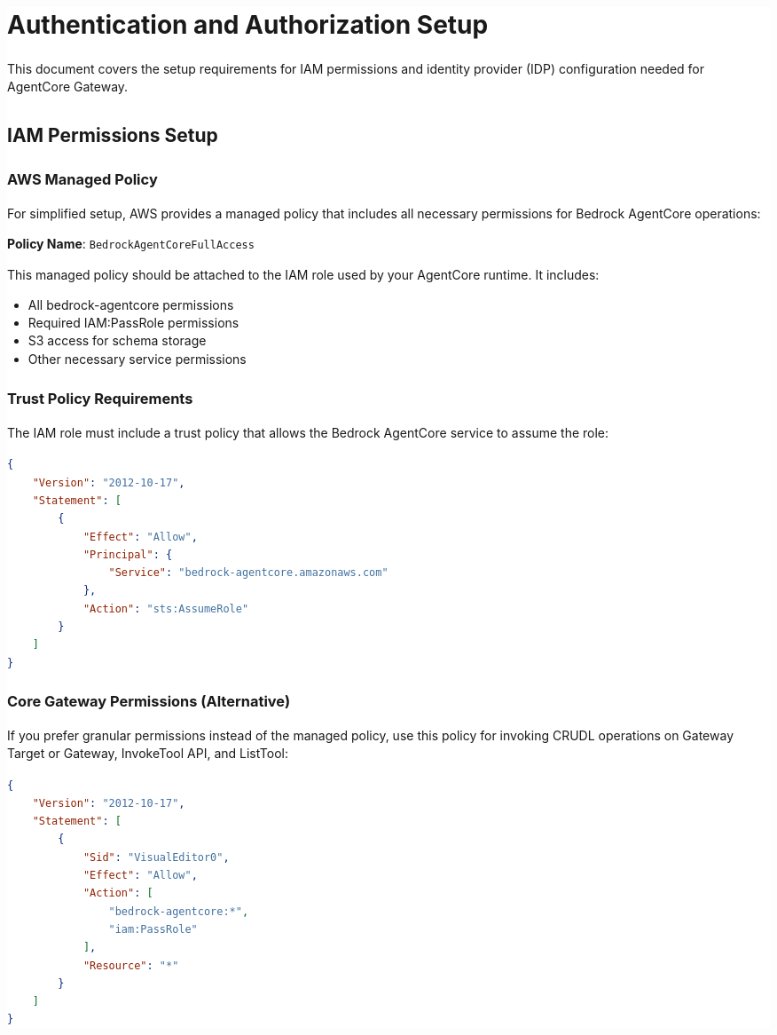 # Authentication and Authorization Setup

This document covers the setup requirements for IAM permissions and identity provider (IDP) configuration needed for AgentCore Gateway.

## IAM Permissions Setup

### AWS Managed Policy

For simplified setup, AWS provides a managed policy that includes all necessary permissions for Bedrock AgentCore operations:

**Policy Name**: `BedrockAgentCoreFullAccess`

This managed policy should be attached to the IAM role used by your AgentCore runtime. It includes:
- All bedrock-agentcore permissions
- Required IAM:PassRole permissions
- S3 access for schema storage
- Other necessary service permissions

### Trust Policy Requirements

The IAM role must include a trust policy that allows the Bedrock AgentCore service to assume the role:

```json
{
    "Version": "2012-10-17",
    "Statement": [
        {
            "Effect": "Allow",
            "Principal": {
                "Service": "bedrock-agentcore.amazonaws.com"
            },
            "Action": "sts:AssumeRole"
        }
    ]
}
```

### Core Gateway Permissions (Alternative)

If you prefer granular permissions instead of the managed policy, use this policy for invoking CRUDL operations on Gateway Target or Gateway, InvokeTool API, and ListTool:

```json
{
    "Version": "2012-10-17",
    "Statement": [
        {
            "Sid": "VisualEditor0",
            "Effect": "Allow",
            "Action": [
                "bedrock-agentcore:*",
                "iam:PassRole"
            ],
            "Resource": "*"
        }
    ]
}
```
